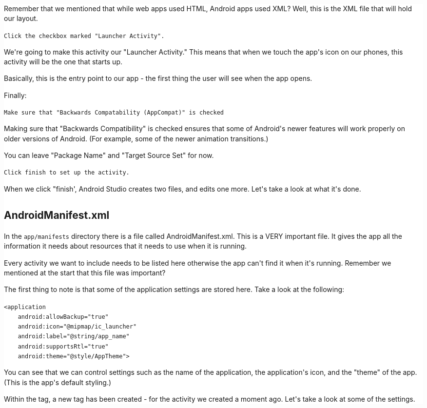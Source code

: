 Remember that we mentioned that while web apps used HTML, Android apps used XML? Well, this is the XML file that will hold our layout.

```
Click the checkbox marked "Launcher Activity".
```

We're going to make this activity our "Launcher Activity." This means that when we touch the app's icon on our phones, this activity will be the one that starts up.

Basically, this is the entry point to our app - the first thing the user will see when the app opens.

Finally:

```
Make sure that "Backwards Compatability (AppCompat)" is checked
```

Making sure that "Backwards Compatibility" is checked ensures that some of Android's newer features will work properly on older versions of Android. (For example, some of the newer animation transitions.)

You can leave "Package Name" and "Target Source Set" for now.

```
Click finish to set up the activity.
```

When we click "finish', Android Studio creates two files, and edits one more. Let's take a look at what it's done.

## AndroidManifest.xml

In the ```app/manifests``` directory there is a file called AndroidManifest.xml. This is a VERY important file. It gives the app all the information it needs about resources that it needs to use when it is running.

Every activity we want to include needs to be listed here otherwise the app can't find it when it's running. Remember we mentioned at the start that this file was important?

The first thing to note is that some of the application settings are stored here. Take a look at the following:

```
<application
    android:allowBackup="true"
    android:icon="@mipmap/ic_launcher"
    android:label="@string/app_name"
    android:supportsRtl="true"
    android:theme="@style/AppTheme">
``` 

You can see that we can control settings such as the name of the application, the application's icon, and the "theme" of the app. (This is the app's default styling.)

Within the <application> tag, a new <activity> tag has been created - for the activity we created a moment ago. Let's take a look at some of the settings.
